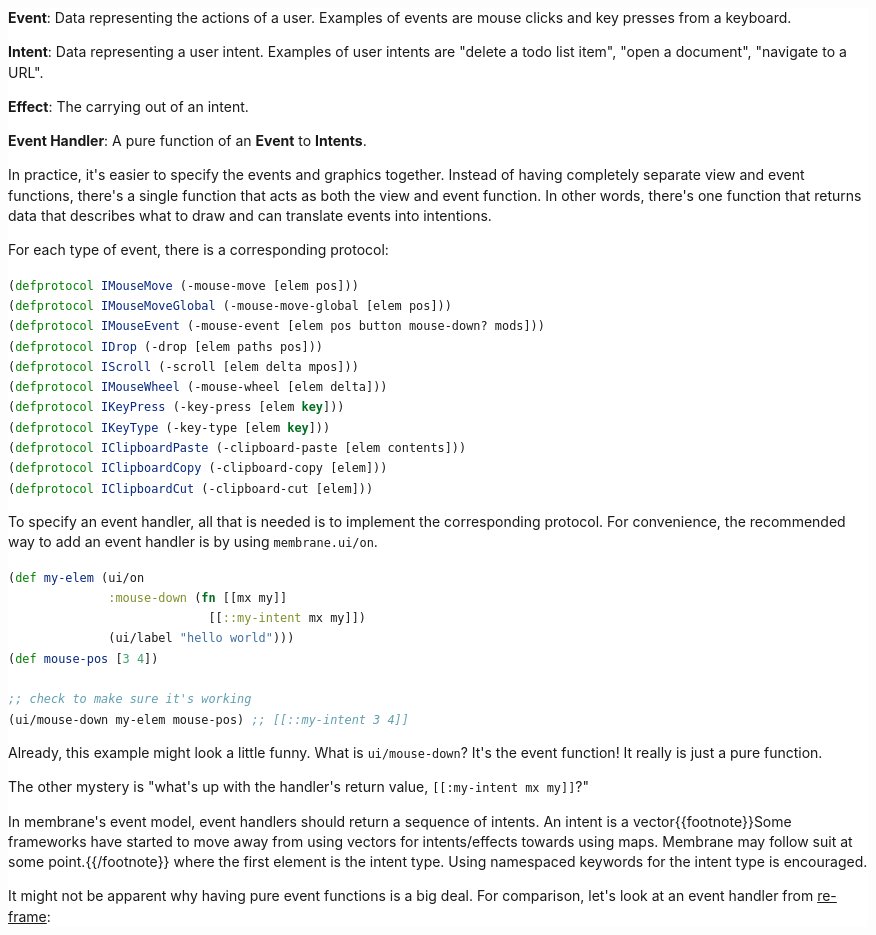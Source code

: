**Event**: Data representing the actions of a user. Examples of events are mouse clicks and key presses from a keyboard.

**Intent**: Data representing a user intent. Examples of user intents are "delete a todo list item", "open a document", "navigate to a URL".

**Effect**: The carrying out of an intent.

**Event Handler**: A pure function of an **Event** to **Intents**.

In practice, it's easier to specify the events and graphics together. Instead of having completely separate view and event functions, there's a single function that acts as both the view and event function. In other words, there's one function that returns data that describes what to draw and can translate events into intentions.

For each type of event, there is a corresponding protocol:
```clojure
(defprotocol IMouseMove (-mouse-move [elem pos]))
(defprotocol IMouseMoveGlobal (-mouse-move-global [elem pos]))
(defprotocol IMouseEvent (-mouse-event [elem pos button mouse-down? mods]))
(defprotocol IDrop (-drop [elem paths pos]))
(defprotocol IScroll (-scroll [elem delta mpos]))
(defprotocol IMouseWheel (-mouse-wheel [elem delta]))
(defprotocol IKeyPress (-key-press [elem key]))
(defprotocol IKeyType (-key-type [elem key]))
(defprotocol IClipboardPaste (-clipboard-paste [elem contents]))
(defprotocol IClipboardCopy (-clipboard-copy [elem]))
(defprotocol IClipboardCut (-clipboard-cut [elem]))
```

To specify an event handler, all that is needed is to implement the corresponding protocol. For convenience, the recommended way to add an event handler is by using `membrane.ui/on`.

```clojure
(def my-elem (ui/on
              :mouse-down (fn [[mx my]]
                            [[::my-intent mx my]])
              (ui/label "hello world")))
(def mouse-pos [3 4])

;; check to make sure it's working
(ui/mouse-down my-elem mouse-pos) ;; [[::my-intent 3 4]]
```

Already, this example might look a little funny. What is `ui/mouse-down`? It's the event function! It really is just a pure function. 

The other mystery is "what's up with the handler's return value, `[[:my-intent mx my]]`?"

In membrane's event model, event handlers should return a sequence of intents. An intent is a vector{{footnote}}Some frameworks have started to move away from using vectors for intents/effects towards using maps. Membrane may follow suit at some point.{{/footnote}} where the first element is the intent type. Using namespaced keywords for the intent type is encouraged. 

It might not be apparent why having pure event functions is a big deal. For comparison, let's look at an event handler from [re-frame](http://day8.github.io/re-frame/dominoes-30k/#domino-1-event-dispatch):
